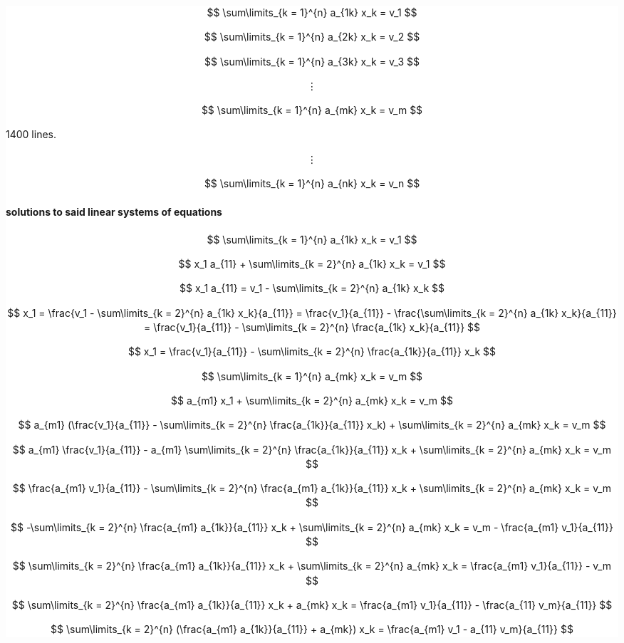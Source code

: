 $$ \sum\limits_{k = 1}^{n} a_{1k} x_k = v_1 $$

$$ \sum\limits_{k = 1}^{n} a_{2k} x_k = v_2 $$

$$ \sum\limits_{k = 1}^{n} a_{3k} x_k = v_3 $$

$$ \vdots $$

$$ \sum\limits_{k = 1}^{n} a_{mk} x_k = v_m $$

$1400$ lines.

$$ \vdots $$

$$ \sum\limits_{k = 1}^{n} a_{nk} x_k = v_n $$

#### solutions to said linear systems of equations

$$ \sum\limits_{k = 1}^{n} a_{1k} x_k = v_1 $$

$$ x_1 a_{11} + \sum\limits_{k = 2}^{n} a_{1k} x_k = v_1 $$

$$ x_1 a_{11} = v_1 - \sum\limits_{k = 2}^{n} a_{1k} x_k $$

$$ x_1 = \frac{v_1 - \sum\limits_{k = 2}^{n} a_{1k} x_k}{a_{11}} = \frac{v_1}{a_{11}} - \frac{\sum\limits_{k = 2}^{n} a_{1k} x_k}{a_{11}} = \frac{v_1}{a_{11}} - \sum\limits_{k = 2}^{n} \frac{a_{1k} x_k}{a_{11}} $$

$$ x_1 = \frac{v_1}{a_{11}} - \sum\limits_{k = 2}^{n} \frac{a_{1k}}{a_{11}} x_k $$

$$ \sum\limits_{k = 1}^{n} a_{mk} x_k = v_m $$

$$ a_{m1} x_1 + \sum\limits_{k = 2}^{n} a_{mk} x_k = v_m $$

$$ a_{m1} (\frac{v_1}{a_{11}} - \sum\limits_{k = 2}^{n} \frac{a_{1k}}{a_{11}} x_k) + \sum\limits_{k = 2}^{n} a_{mk} x_k = v_m $$

$$ a_{m1} \frac{v_1}{a_{11}} - a_{m1} \sum\limits_{k = 2}^{n} \frac{a_{1k}}{a_{11}} x_k + \sum\limits_{k = 2}^{n} a_{mk} x_k = v_m $$

$$ \frac{a_{m1} v_1}{a_{11}} - \sum\limits_{k = 2}^{n} \frac{a_{m1} a_{1k}}{a_{11}} x_k + \sum\limits_{k = 2}^{n} a_{mk} x_k = v_m $$

$$ -\sum\limits_{k = 2}^{n} \frac{a_{m1} a_{1k}}{a_{11}} x_k + \sum\limits_{k = 2}^{n} a_{mk} x_k = v_m - \frac{a_{m1} v_1}{a_{11}} $$

$$ \sum\limits_{k = 2}^{n} \frac{a_{m1} a_{1k}}{a_{11}} x_k + \sum\limits_{k = 2}^{n} a_{mk} x_k = \frac{a_{m1} v_1}{a_{11}} - v_m $$

$$ \sum\limits_{k = 2}^{n} \frac{a_{m1} a_{1k}}{a_{11}} x_k + a_{mk} x_k = \frac{a_{m1} v_1}{a_{11}} - \frac{a_{11} v_m}{a_{11}} $$

$$ \sum\limits_{k = 2}^{n} (\frac{a_{m1} a_{1k}}{a_{11}} + a_{mk}) x_k = \frac{a_{m1} v_1 - a_{11} v_m}{a_{11}} $$

